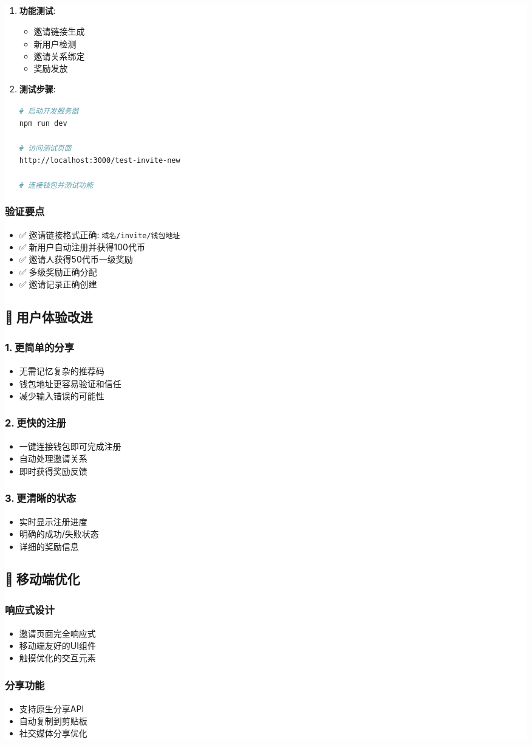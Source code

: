 1. **功能测试**:
   - 邀请链接生成
   - 新用户检测
   - 邀请关系绑定
   - 奖励发放

2. **测试步骤**:
   ```bash
   # 启动开发服务器
   npm run dev
   
   # 访问测试页面
   http://localhost:3000/test-invite-new
   
   # 连接钱包并测试功能
   ```

### 验证要点
- ✅ 邀请链接格式正确: `域名/invite/钱包地址`
- ✅ 新用户自动注册并获得100代币
- ✅ 邀请人获得50代币一级奖励
- ✅ 多级奖励正确分配
- ✅ 邀请记录正确创建

## 🎯 用户体验改进

### 1. 更简单的分享
- 无需记忆复杂的推荐码
- 钱包地址更容易验证和信任
- 减少输入错误的可能性

### 2. 更快的注册
- 一键连接钱包即可完成注册
- 自动处理邀请关系
- 即时获得奖励反馈

### 3. 更清晰的状态
- 实时显示注册进度
- 明确的成功/失败状态
- 详细的奖励信息

## 📱 移动端优化

### 响应式设计
- 邀请页面完全响应式
- 移动端友好的UI组件
- 触摸优化的交互元素

### 分享功能
- 支持原生分享API
- 自动复制到剪贴板
- 社交媒体分享优化
